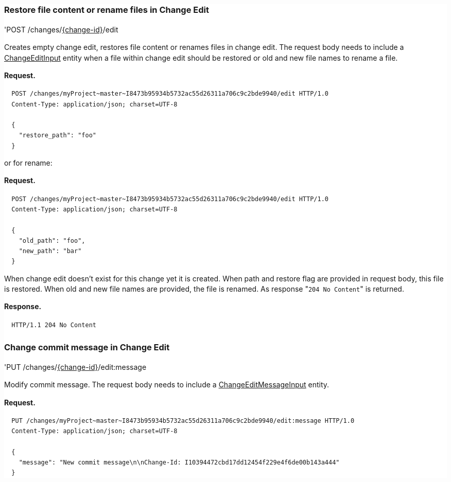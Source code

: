 ### Restore file content or rename files in Change Edit

'POST /changes/[{change-id}](#change-id)/edit

Creates empty change edit, restores file content or renames files in
change edit. The request body needs to include a
[ChangeEditInput](#change-edit-input) entity when a file within change
edit should be restored or old and new file names to rename a
file.

**Request.**

``` 
  POST /changes/myProject~master~I8473b95934b5732ac55d26311a706c9c2bde9940/edit HTTP/1.0
  Content-Type: application/json; charset=UTF-8

  {
    "restore_path": "foo"
  }
```

or for
rename:

**Request.**

``` 
  POST /changes/myProject~master~I8473b95934b5732ac55d26311a706c9c2bde9940/edit HTTP/1.0
  Content-Type: application/json; charset=UTF-8

  {
    "old_path": "foo",
    "new_path": "bar"
  }
```

When change edit doesn’t exist for this change yet it is created. When
path and restore flag are provided in request body, this file is
restored. When old and new file names are provided, the file is renamed.
As response "`204 No Content`" is returned.

**Response.**

``` 
  HTTP/1.1 204 No Content
```

### Change commit message in Change Edit

'PUT /changes/[{change-id}](#change-id)/edit:message

Modify commit message. The request body needs to include a
[ChangeEditMessageInput](#change-edit-message-input)
entity.

**Request.**

``` 
  PUT /changes/myProject~master~I8473b95934b5732ac55d26311a706c9c2bde9940/edit:message HTTP/1.0
  Content-Type: application/json; charset=UTF-8

  {
    "message": "New commit message\n\nChange-Id: I10394472cbd17dd12454f229e4f6de00b143a444"
  }
```

